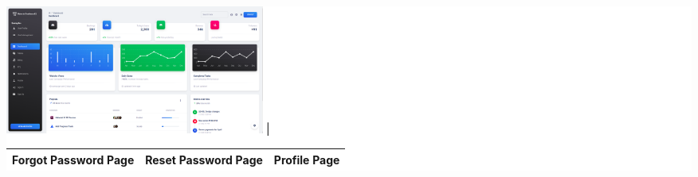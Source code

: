[<img src="material-dashboard-react-app/public/images/dashboard.png" width="322" />](https://material-dashboard-react-nodejs.creative-tim.com/dashboard) |

| Forgot Password Page                                                                                                                                         | Reset Password Page                                                                                                                    | Profile Page                                                                                                                                 |
| ------------------------------------------------------------------------------------------------------------------------------------------------------------ | -------------------------------------------------------------------------------------------------------------------------------------- | -------------------------------------------------------------------------------------------------------------------------------------------- |